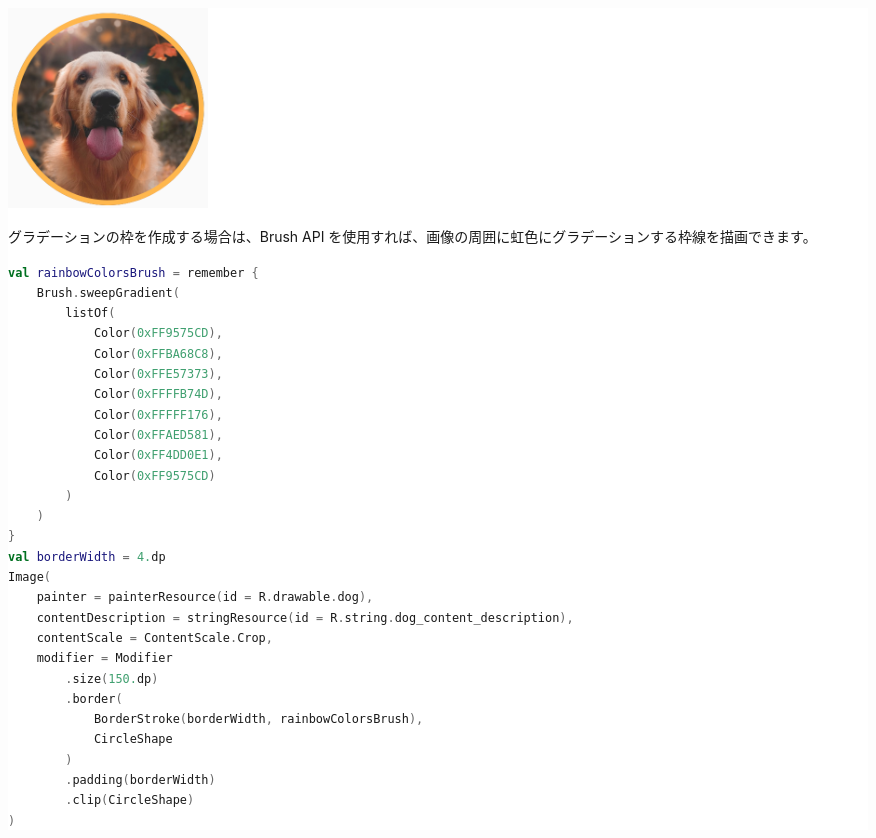<img src="./画像/クリップして枠線を付けた画像.png" width="200">

グラデーションの枠を作成する場合は、Brush API を使用すれば、画像の周囲に虹色にグラデーションする枠線を描画できます。

```kotlin
val rainbowColorsBrush = remember {
    Brush.sweepGradient(
        listOf(
            Color(0xFF9575CD),
            Color(0xFFBA68C8),
            Color(0xFFE57373),
            Color(0xFFFFB74D),
            Color(0xFFFFF176),
            Color(0xFFAED581),
            Color(0xFF4DD0E1),
            Color(0xFF9575CD)
        )
    )
}
val borderWidth = 4.dp
Image(
    painter = painterResource(id = R.drawable.dog),
    contentDescription = stringResource(id = R.string.dog_content_description),
    contentScale = ContentScale.Crop,
    modifier = Modifier
        .size(150.dp)
        .border(
            BorderStroke(borderWidth, rainbowColorsBrush),
            CircleShape
        )
        .padding(borderWidth)
        .clip(CircleShape)
)
```
